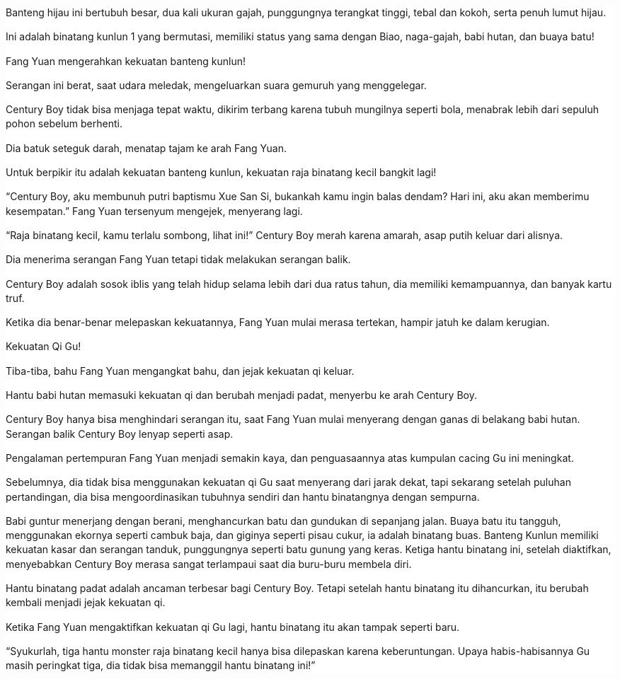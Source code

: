 Banteng hijau ini bertubuh besar, dua kali ukuran gajah, punggungnya terangkat tinggi, tebal dan kokoh, serta penuh lumut hijau.

Ini adalah binatang kunlun 1 yang bermutasi, memiliki status yang sama dengan Biao, naga-gajah, babi hutan, dan buaya batu!

Fang Yuan mengerahkan kekuatan banteng kunlun!

Serangan ini berat, saat udara meledak, mengeluarkan suara gemuruh yang menggelegar.

Century Boy tidak bisa menjaga tepat waktu, dikirim terbang karena tubuh mungilnya seperti bola, menabrak lebih dari sepuluh pohon sebelum berhenti.

Dia batuk seteguk darah, menatap tajam ke arah Fang Yuan.

Untuk berpikir itu adalah kekuatan banteng kunlun, kekuatan raja binatang kecil bangkit lagi!

“Century Boy, aku membunuh putri baptismu Xue San Si, bukankah kamu ingin balas dendam? Hari ini, aku akan memberimu kesempatan.” Fang Yuan tersenyum mengejek, menyerang lagi.

“Raja binatang kecil, kamu terlalu sombong, lihat ini!” Century Boy merah karena amarah, asap putih keluar dari alisnya.

Dia menerima serangan Fang Yuan tetapi tidak melakukan serangan balik.

Century Boy adalah sosok iblis yang telah hidup selama lebih dari dua ratus tahun, dia memiliki kemampuannya, dan banyak kartu truf.

Ketika dia benar-benar melepaskan kekuatannya, Fang Yuan mulai merasa tertekan, hampir jatuh ke dalam kerugian.

Kekuatan Qi Gu!

Tiba-tiba, bahu Fang Yuan mengangkat bahu, dan jejak kekuatan qi keluar.

Hantu babi hutan memasuki kekuatan qi dan berubah menjadi padat, menyerbu ke arah Century Boy.

Century Boy hanya bisa menghindari serangan itu, saat Fang Yuan mulai menyerang dengan ganas di belakang babi hutan. Serangan balik Century Boy lenyap seperti asap.

Pengalaman pertempuran Fang Yuan menjadi semakin kaya, dan penguasaannya atas kumpulan cacing Gu ini meningkat.



Sebelumnya, dia tidak bisa menggunakan kekuatan qi Gu saat menyerang dari jarak dekat, tapi sekarang setelah puluhan pertandingan, dia bisa mengoordinasikan tubuhnya sendiri dan hantu binatangnya dengan sempurna.

Babi guntur menerjang dengan berani, menghancurkan batu dan gundukan di sepanjang jalan. Buaya batu itu tangguh, menggunakan ekornya seperti cambuk baja, dan giginya seperti pisau cukur, ia adalah binatang buas. Banteng Kunlun memiliki kekuatan kasar dan serangan tanduk, punggungnya seperti batu gunung yang keras. Ketiga hantu binatang ini, setelah diaktifkan, menyebabkan Century Boy merasa sangat terlampaui saat dia buru-buru membela diri.

Hantu binatang padat adalah ancaman terbesar bagi Century Boy. Tetapi setelah hantu binatang itu dihancurkan, itu berubah kembali menjadi jejak kekuatan qi.

Ketika Fang Yuan mengaktifkan kekuatan qi Gu lagi, hantu binatang itu akan tampak seperti baru.

“Syukurlah, tiga hantu monster raja binatang kecil hanya bisa dilepaskan karena keberuntungan. Upaya habis-habisannya Gu masih peringkat tiga, dia tidak bisa memanggil hantu binatang ini!”

